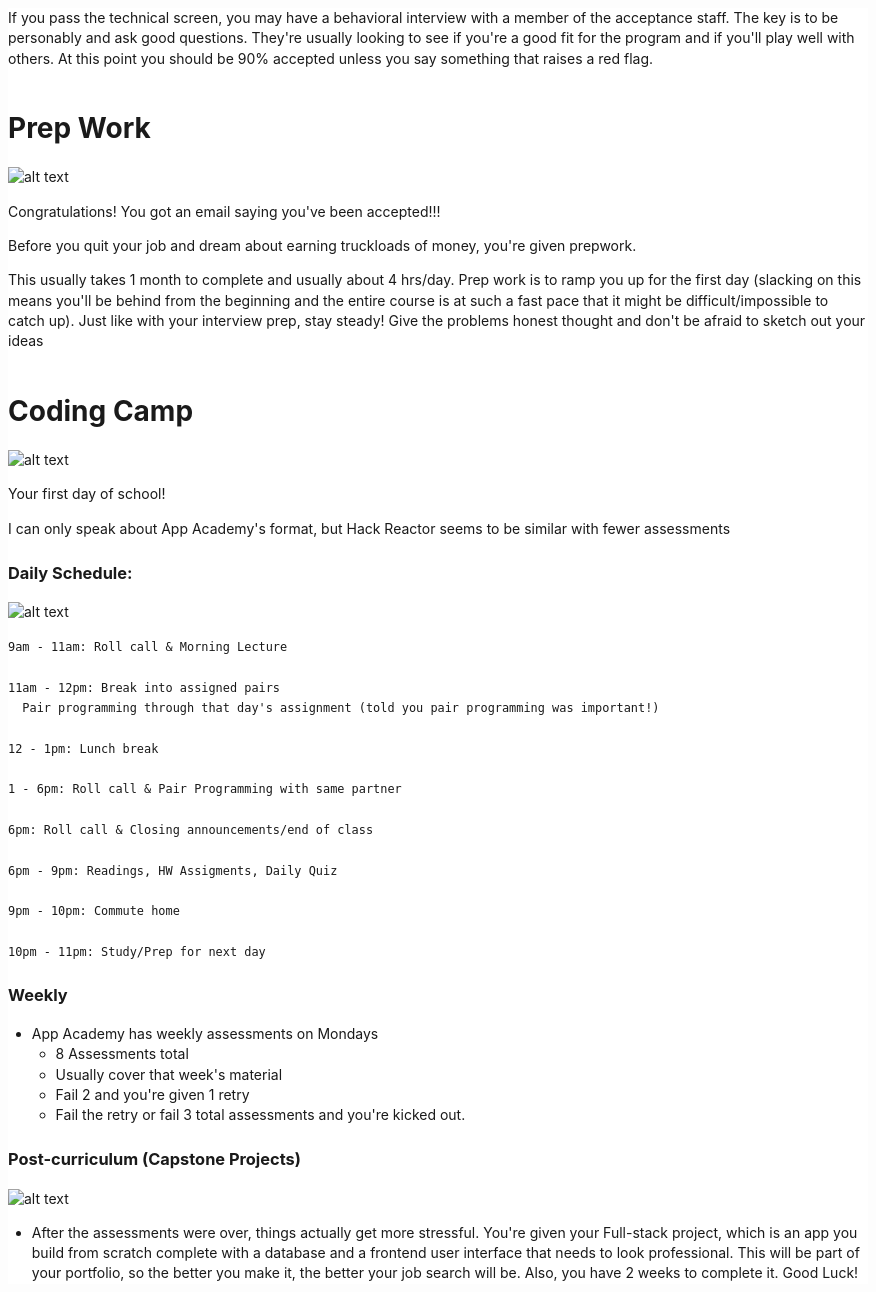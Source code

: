If you pass the technical screen, you may have a behavioral interview with a member of the acceptance staff. The key is to be personably and ask good questions. They're usually looking to see if you're a good fit for the program and if you'll play well with others. At this point you should be 90% accepted unless you say something that raises a red flag.

# Prep Work
![alt text](http://epicpix.com/wp-content/uploads/2013/06/Studying-is-ruff-150x150.jpg "studying corgi")

Congratulations! You got an email saying you've been accepted!!!

Before you quit your job and dream about earning truckloads of money, you're given prepwork.

This usually takes 1 month to complete and usually about 4 hrs/day. Prep work is to ramp you up for the first day (slacking on this means you'll be behind from the beginning and the entire course is at such a fast pace that it might be difficult/impossible to catch up). Just like with your interview prep, stay steady! Give the problems honest thought and don't be afraid to sketch out your ideas

# Coding Camp
![alt text](https://imgfave.azureedge.net/image_cache/1386751869252441.jpg "teachers")

Your first day of school!

I can only speak about App Academy's format, but Hack Reactor seems to be similar with fewer assessments
### Daily Schedule:
![alt text](https://media.giphy.com/media/eszoVAyBO2X8Q/giphy.gif "teachers")

    9am - 11am: Roll call & Morning Lecture

    11am - 12pm: Break into assigned pairs
      Pair programming through that day's assignment (told you pair programming was important!)

    12 - 1pm: Lunch break

    1 - 6pm: Roll call & Pair Programming with same partner

    6pm: Roll call & Closing announcements/end of class

    6pm - 9pm: Readings, HW Assigments, Daily Quiz

    9pm - 10pm: Commute home

    10pm - 11pm: Study/Prep for next day

### Weekly
* App Academy has weekly assessments on Mondays
  * 8 Assessments total
  * Usually cover that week's material
  * Fail 2 and you're given 1 retry
  * Fail the retry or fail 3 total assessments and you're kicked out.

### Post-curriculum (Capstone Projects)
![alt text](http://theawkwardyeti.com/wp-content/uploads/2014/03/gall-bladder.png "Gall bladder projects")
* After the assessments were over, things actually get more stressful. You're given your Full-stack project, which is an app you build from scratch complete with a database and a frontend user interface that needs to look professional. This will be part of your portfolio, so the better you make it, the better your job search will be. Also, you have 2 weeks to complete it. Good Luck!
